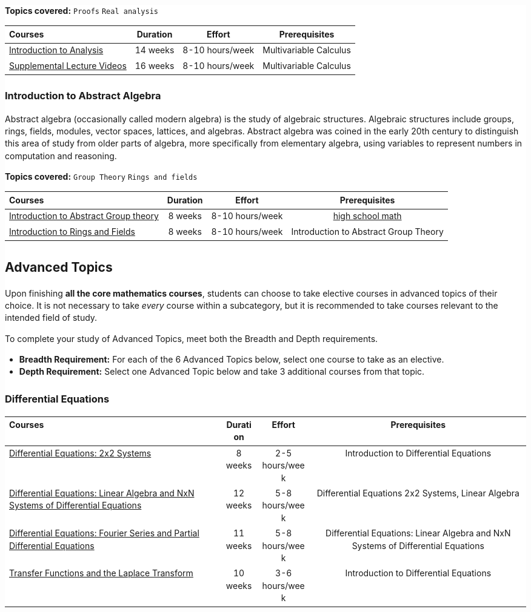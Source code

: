 **Topics covered:**
`Proofs`
`Real analysis`

Courses | Duration | Effort | Prerequisites
:-- | :--: | :--: | :--:
[Introduction to Analysis](https://ocw.mit.edu/courses/18-100a-real-analysis-fall-2020/) | 14 weeks | 8-10 hours/week | Multivariable Calculus
[Supplemental Lecture Videos](https://www.youtube.com/watch?v=EaKLXK4hFFQ&list=PLmU0FIlJY-MngWPhBDUPelVV3GhDw_mJu&index=1) | 16 weeks | 8-10 hours/week | Multivariable Calculus

### Introduction to Abstract Algebra
Abstract algebra (occasionally called modern algebra) is the study of algebraic structures. Algebraic structures include groups, rings, fields, modules, vector spaces, lattices, and algebras. Abstract algebra was coined in the early 20th century to distinguish this area of study from older parts of algebra, more specifically from elementary algebra, using variables to represent numbers in computation and reasoning.

**Topics covered:**
`Group Theory`
`Rings and fields`

Courses | Duration | Effort | Prerequisites
:-- | :--: | :--: | :--:
[Introduction to Abstract Group theory](https://nptel.ac.in/courses/111106113) | 8 weeks | 8-10 hours/week | [high school math](FAQ.md#how-can-i-review-the-math-prerequisites) 
[Introduction to Rings and Fields](https://nptel.ac.in/courses/111106131) | 8 weeks | 8-10 hours/week | Introduction to Abstract Group Theory


## Advanced Topics

Upon finishing **all the core mathematics courses**, students can choose to take elective courses in advanced topics of their choice. It is not necessary to take *every* course within a subcategory, but it is recommended to take courses relevant to the intended field of study.

To complete your study of Advanced Topics, meet both the Breadth and Depth requirements.

- **Breadth Requirement:** For each of the 6 Advanced Topics below, select one course to take as an elective.
- **Depth Requirement:** Select one Advanced Topic below and take 3 additional courses from that topic. 

### Differential Equations
Courses | Duration | Effort | Prerequisites
:-- | :--: | :--: | :--:
[Differential Equations: 2x2 Systems](https://www.edx.org/course/differential-equations-2x2-systems) | 8 weeks | 2-5 hours/week | Introduction to Differential Equations
[Differential Equations: Linear Algebra and NxN Systems of Differential Equations](https://www.edx.org/course/differential-equations-linear-algebra-and-nxn-syst) | 12 weeks | 5-8 hours/week | Differential Equations 2x2 Systems, Linear Algebra
[Differential Equations: Fourier Series and Partial Differential Equations](https://www.edx.org/course/differential-equations-fourier-series-and-partial) | 11 weeks | 5-8 hours/week | Differential Equations: Linear Algebra and NxN Systems of Differential Equations
[Transfer Functions and the Laplace Transform](https://www.edx.org/course/transfer-functions-and-the-laplace-transform) | 10 weeks | 3-6 hours/week | Introduction to Differential Equations 
